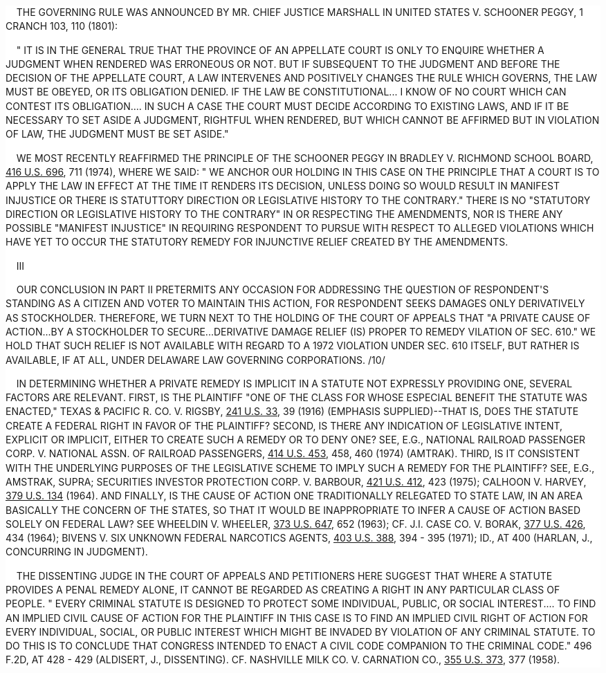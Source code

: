 
    THE GOVERNING RULE WAS ANNOUNCED BY MR. CHIEF JUSTICE MARSHALL IN UNITED STATES V. SCHOONER PEGGY, 1 CRANCH 103, 110 (1801):

    " IT IS IN THE GENERAL TRUE THAT THE PROVINCE OF AN APPELLATE COURT IS ONLY TO ENQUIRE WHETHER A JUDGMENT WHEN RENDERED WAS ERRONEOUS OR NOT.  BUT IF SUBSEQUENT TO THE JUDGMENT AND BEFORE THE DECISION OF THE APPELLATE COURT, A LAW INTERVENES AND POSITIVELY CHANGES THE RULE WHICH GOVERNS, THE LAW MUST BE OBEYED, OR ITS OBLIGATION DENIED.  IF THE LAW BE CONSTITUTIONAL... I KNOW OF NO COURT WHICH CAN CONTEST ITS OBLIGATION.... IN SUCH A CASE THE COURT MUST DECIDE ACCORDING TO EXISTING LAWS, AND IF IT BE NECESSARY TO SET ASIDE A JUDGMENT, RIGHTFUL WHEN RENDERED, BUT WHICH CANNOT BE AFFIRMED BUT IN VIOLATION OF LAW, THE JUDGMENT MUST BE SET ASIDE."

    WE MOST RECENTLY REAFFIRMED THE PRINCIPLE OF THE SCHOONER PEGGY IN BRADLEY V. RICHMOND SCHOOL BOARD, [416 U.S. 696][/us/courts/scotus/usReporter/416/696], 711 (1974), WHERE WE SAID:  " WE ANCHOR OUR HOLDING IN THIS CASE ON THE PRINCIPLE THAT A COURT IS TO APPLY THE LAW IN EFFECT AT THE TIME IT RENDERS ITS DECISION, UNLESS DOING SO WOULD RESULT IN MANIFEST INJUSTICE OR THERE IS STATUTTORY DIRECTION OR LEGISLATIVE HISTORY TO THE CONTRARY."  THERE IS NO "STATUTORY DIRECTION OR LEGISLATIVE HISTORY TO THE CONTRARY" IN OR RESPECTING THE AMENDMENTS, NOR IS THERE ANY POSSIBLE "MANIFEST INJUSTICE" IN REQUIRING RESPONDENT TO PURSUE WITH RESPECT TO ALLEGED VIOLATIONS WHICH HAVE YET TO OCCUR THE STATUTORY REMEDY FOR INJUNCTIVE RELIEF CREATED BY THE AMENDMENTS.

    III

    OUR CONCLUSION IN PART II PRETERMITS ANY OCCASION FOR ADDRESSING THE QUESTION OF RESPONDENT'S STANDING AS A CITIZEN AND VOTER TO MAINTAIN THIS ACTION, FOR RESPONDENT SEEKS DAMAGES ONLY DERIVATIVELY AS STOCKHOLDER.  THEREFORE, WE TURN NEXT TO THE HOLDING OF THE COURT OF APPEALS THAT "A PRIVATE CAUSE OF ACTION...BY A STOCKHOLDER TO SECURE...DERIVATIVE DAMAGE RELIEF (IS) PROPER TO REMEDY VILATION OF SEC. 610."  WE HOLD THAT SUCH RELIEF IS NOT AVAILABLE WITH REGARD TO A 1972 VIOLATION UNDER SEC. 610 ITSELF, BUT RATHER IS AVAILABLE, IF AT ALL, UNDER DELAWARE LAW GOVERNING CORPORATIONS.  /10/

    IN DETERMINING WHETHER A PRIVATE REMEDY IS IMPLICIT IN A STATUTE NOT EXPRESSLY PROVIDING ONE, SEVERAL FACTORS ARE RELEVANT.  FIRST, IS THE PLAINTIFF "ONE OF THE CLASS FOR WHOSE ESPECIAL BENEFIT THE STATUTE WAS ENACTED," TEXAS & PACIFIC R. CO. V. RIGSBY, [241 U.S. 33][/us/courts/scotus/usReporter/241/33], 39 (1916) (EMPHASIS SUPPLIED)--THAT IS, DOES THE STATUTE CREATE A FEDERAL RIGHT IN FAVOR OF THE PLAINTIFF?  SECOND, IS THERE ANY INDICATION OF LEGISLATIVE INTENT, EXPLICIT OR IMPLICIT, EITHER TO CREATE SUCH A REMEDY OR TO DENY ONE?  SEE, E.G., NATIONAL RAILROAD PASSENGER CORP. V. NATIONAL ASSN. OF RAILROAD PASSENGERS, [414 U.S. 453][/us/courts/scotus/usReporter/414/453], 458, 460 (1974) (AMTRAK).  THIRD, IS IT CONSISTENT WITH THE UNDERLYING PURPOSES OF THE LEGISLATIVE SCHEME TO IMPLY SUCH A REMEDY FOR THE PLAINTIFF?  SEE, E.G., AMSTRAK, SUPRA; SECURITIES INVESTOR PROTECTION CORP. V. BARBOUR, [421 U.S. 412][/us/courts/scotus/usReporter/421/412], 423 (1975); CALHOON V. HARVEY, [379 U.S. 134][/us/courts/scotus/usReporter/379/134] (1964).  AND FINALLY, IS THE CAUSE OF ACTION ONE TRADITIONALLY RELEGATED TO STATE LAW, IN AN AREA BASICALLY THE CONCERN OF THE STATES, SO THAT IT WOULD BE INAPPROPRIATE TO INFER A CAUSE OF ACTION BASED SOLELY ON FEDERAL LAW?  SEE WHEELDIN V. WHEELER, [373 U.S. 647][/us/courts/scotus/usReporter/373/647], 652 (1963); CF. J.I. CASE CO. V. BORAK, [377 U.S. 426][/us/courts/scotus/usReporter/377/426], 434 (1964); BIVENS V. SIX UNKNOWN FEDERAL NARCOTICS AGENTS, [403 U.S. 388][/us/courts/scotus/usReporter/403/388], 394 - 395 (1971); ID., AT 400 (HARLAN, J., CONCURRING IN JUDGMENT).

    THE DISSENTING JUDGE IN THE COURT OF APPEALS AND PETITIONERS HERE SUGGEST THAT WHERE A STATUTE PROVIDES A PENAL REMEDY ALONE, IT CANNOT BE REGARDED AS CREATING A RIGHT IN ANY PARTICULAR CLASS OF PEOPLE.  " EVERY CRIMINAL STATUTE IS DESIGNED TO PROTECT SOME INDIVIDUAL, PUBLIC, OR SOCIAL INTEREST.... TO FIND AN IMPLIED CIVIL CAUSE OF ACTION FOR THE PLAINTIFF IN THIS CASE IS TO FIND AN IMPLIED CIVIL RIGHT OF ACTION FOR EVERY INDIVIDUAL, SOCIAL, OR PUBLIC INTEREST WHICH MIGHT BE INVADED BY VIOLATION OF ANY CRIMINAL STATUTE.  TO DO THIS IS TO CONCLUDE THAT CONGRESS INTENDED TO ENACT A CIVIL CODE COMPANION TO THE CRIMINAL CODE."  496 F.2D, AT 428 - 429 (ALDISERT, J., DISSENTING).  CF. NASHVILLE MILK CO. V. CARNATION CO., [355 U.S. 373][/us/courts/scotus/usReporter/355/373], 377 (1958).


[/us/courts/scotus/usReporter/422/66]: https://publicdocs.github.io/go/links?ns=uslm-x&ref=%2Fus%2Fcourts%2Fscotus%2FusReporter%2F422%2F66
[/us/usc/t18/s610]: https://publicdocs.github.io/go/links?ns=uslm&ref=%2Fus%2Fusc%2Ft18%2Fs610
[/us/usc/t28/s1331]: https://publicdocs.github.io/go/links?ns=uslm&ref=%2Fus%2Fusc%2Ft28%2Fs1331
[/us/usc/t18/s610]: https://publicdocs.github.io/go/links?ns=uslm&ref=%2Fus%2Fusc%2Ft18%2Fs610
[/us/courts/scotus/usReporter/416/696]: https://publicdocs.github.io/go/links?ns=uslm-x&ref=%2Fus%2Fcourts%2Fscotus%2FusReporter%2F416%2F696
[/us/usc/t18/s610]: https://publicdocs.github.io/go/links?ns=uslm&ref=%2Fus%2Fusc%2Ft18%2Fs610
[/us/courts/scotus/usReporter/403/388]: https://publicdocs.github.io/go/links?ns=uslm-x&ref=%2Fus%2Fcourts%2Fscotus%2FusReporter%2F403%2F388
[/us/courts/scotus/usReporter/377/426]: https://publicdocs.github.io/go/links?ns=uslm-x&ref=%2Fus%2Fcourts%2Fscotus%2FusReporter%2F377%2F426
[/us/usc/t18/s610]: https://publicdocs.github.io/go/links?ns=uslm&ref=%2Fus%2Fusc%2Ft18%2Fs610
[/us/usc/t28/s1331]: https://publicdocs.github.io/go/links?ns=uslm&ref=%2Fus%2Fusc%2Ft28%2Fs1331
[/us/usc/t18/s610]: https://publicdocs.github.io/go/links?ns=uslm&ref=%2Fus%2Fusc%2Ft18%2Fs610
[/us/courts/scotus/usReporter/419/992]: https://publicdocs.github.io/go/links?ns=uslm-x&ref=%2Fus%2Fcourts%2Fscotus%2FusReporter%2F419%2F992
[/us/stat/88/1263]: https://publicdocs.github.io/go/links?ns=uslm&ref=%2Fus%2Fstat%2F88%2F1263
[/us/stat/86/3]: https://publicdocs.github.io/go/links?ns=uslm&ref=%2Fus%2Fstat%2F86%2F3
[/us/courts/scotus/usReporter/416/696]: https://publicdocs.github.io/go/links?ns=uslm-x&ref=%2Fus%2Fcourts%2Fscotus%2FusReporter%2F416%2F696
[/us/courts/scotus/usReporter/241/33]: https://publicdocs.github.io/go/links?ns=uslm-x&ref=%2Fus%2Fcourts%2Fscotus%2FusReporter%2F241%2F33
[/us/courts/scotus/usReporter/414/453]: https://publicdocs.github.io/go/links?ns=uslm-x&ref=%2Fus%2Fcourts%2Fscotus%2FusReporter%2F414%2F453
[/us/courts/scotus/usReporter/421/412]: https://publicdocs.github.io/go/links?ns=uslm-x&ref=%2Fus%2Fcourts%2Fscotus%2FusReporter%2F421%2F412
[/us/courts/scotus/usReporter/379/134]: https://publicdocs.github.io/go/links?ns=uslm-x&ref=%2Fus%2Fcourts%2Fscotus%2FusReporter%2F379%2F134
[/us/courts/scotus/usReporter/373/647]: https://publicdocs.github.io/go/links?ns=uslm-x&ref=%2Fus%2Fcourts%2Fscotus%2FusReporter%2F373%2F647
[/us/courts/scotus/usReporter/377/426]: https://publicdocs.github.io/go/links?ns=uslm-x&ref=%2Fus%2Fcourts%2Fscotus%2FusReporter%2F377%2F426
[/us/courts/scotus/usReporter/403/388]: https://publicdocs.github.io/go/links?ns=uslm-x&ref=%2Fus%2Fcourts%2Fscotus%2FusReporter%2F403%2F388
[/us/courts/scotus/usReporter/355/373]: https://publicdocs.github.io/go/links?ns=uslm-x&ref=%2Fus%2Fcourts%2Fscotus%2FusReporter%2F355%2F373
[/us/courts/scotus/usReporter/389/191]: https://publicdocs.github.io/go/links?ns=uslm-x&ref=%2Fus%2Fcourts%2Fscotus%2FusReporter%2F389%2F191
[/us/courts/scotus/usReporter/335/106]: https://publicdocs.github.io/go/links?ns=uslm-x&ref=%2Fus%2Fcourts%2Fscotus%2FusReporter%2F335%2F106
[/us/courts/scotus/usReporter/352/567]: https://publicdocs.github.io/go/links?ns=uslm-x&ref=%2Fus%2Fcourts%2Fscotus%2FusReporter%2F352%2F567
[/us/stat/43/1070]: https://publicdocs.github.io/go/links?ns=uslm&ref=%2Fus%2Fstat%2F43%2F1070
[/us/usc/t18/s610]: https://publicdocs.github.io/go/links?ns=uslm&ref=%2Fus%2Fusc%2Ft18%2Fs610
[/us/usc/t18/s591]: https://publicdocs.github.io/go/links?ns=uslm&ref=%2Fus%2Fusc%2Ft18%2Fs591
[/us/stat/88/1263]: https://publicdocs.github.io/go/links?ns=uslm&ref=%2Fus%2Fstat%2F88%2F1263
[/us/courts/scotus/usReporter/337/541]: https://publicdocs.github.io/go/links?ns=uslm-x&ref=%2Fus%2Fcourts%2Fscotus%2FusReporter%2F337%2F541
[/us/courts/scotus/usReporter/373/647]: https://publicdocs.github.io/go/links?ns=uslm-x&ref=%2Fus%2Fcourts%2Fscotus%2FusReporter%2F373%2F647
[/us/usc/t28/s1331]: https://publicdocs.github.io/go/links?ns=uslm&ref=%2Fus%2Fusc%2Ft28%2Fs1331
[/us/courts/scotus/usReporter/255/180]: https://publicdocs.github.io/go/links?ns=uslm-x&ref=%2Fus%2Fcourts%2Fscotus%2FusReporter%2F255%2F180
[/us/courts/scotus/usReporter/387/456]: https://publicdocs.github.io/go/links?ns=uslm-x&ref=%2Fus%2Fcourts%2Fscotus%2FusReporter%2F387%2F456
[/us/courts/scotus/usReporter/337/530]: https://publicdocs.github.io/go/links?ns=uslm-x&ref=%2Fus%2Fcourts%2Fscotus%2FusReporter%2F337%2F530
[/us/courts/scotus/usReporter/386/317]: https://publicdocs.github.io/go/links?ns=uslm-x&ref=%2Fus%2Fcourts%2Fscotus%2FusReporter%2F386%2F317
[/us/courts/scotus/usReporter/357/349]: https://publicdocs.github.io/go/links?ns=uslm-x&ref=%2Fus%2Fcourts%2Fscotus%2FusReporter%2F357%2F349
[/us/courts/scotus/usReporter/405/208]: https://publicdocs.github.io/go/links?ns=uslm-x&ref=%2Fus%2Fcourts%2Fscotus%2FusReporter%2F405%2F208
[/us/usc/t15/s78]: https://publicdocs.github.io/go/links?ns=uslm&ref=%2Fus%2Fusc%2Ft15%2Fs78
[/us/courts/scotus/usReporter/241/482]: https://publicdocs.github.io/go/links?ns=uslm-x&ref=%2Fus%2Fcourts%2Fscotus%2FusReporter%2F241%2F482
[/us/stat/34/864]: https://publicdocs.github.io/go/links?ns=uslm&ref=%2Fus%2Fstat%2F34%2F864
[/us/courts/scotus/usReporter/335/106]: https://publicdocs.github.io/go/links?ns=uslm-x&ref=%2Fus%2Fcourts%2Fscotus%2FusReporter%2F335%2F106
[/us/courts/scotus/usReporter/352/567]: https://publicdocs.github.io/go/links?ns=uslm-x&ref=%2Fus%2Fcourts%2Fscotus%2FusReporter%2F352%2F567
[/us/courts/scotus/usReporter/407/385]: https://publicdocs.github.io/go/links?ns=uslm-x&ref=%2Fus%2Fcourts%2Fscotus%2FusReporter%2F407%2F385
[/us/courts/scotus/usReporter/367/740]: https://publicdocs.github.io/go/links?ns=uslm-x&ref=%2Fus%2Fcourts%2Fscotus%2FusReporter%2F367%2F740
[/us/stat/86/18]: https://publicdocs.github.io/go/links?ns=uslm&ref=%2Fus%2Fstat%2F86%2F18
[/us/courts/scotus/usReporter/414/453]: https://publicdocs.github.io/go/links?ns=uslm-x&ref=%2Fus%2Fcourts%2Fscotus%2FusReporter%2F414%2F453
[/us/courts/scotus/usReporter/359/464]: https://publicdocs.github.io/go/links?ns=uslm-x&ref=%2Fus%2Fcourts%2Fscotus%2FusReporter%2F359%2F464